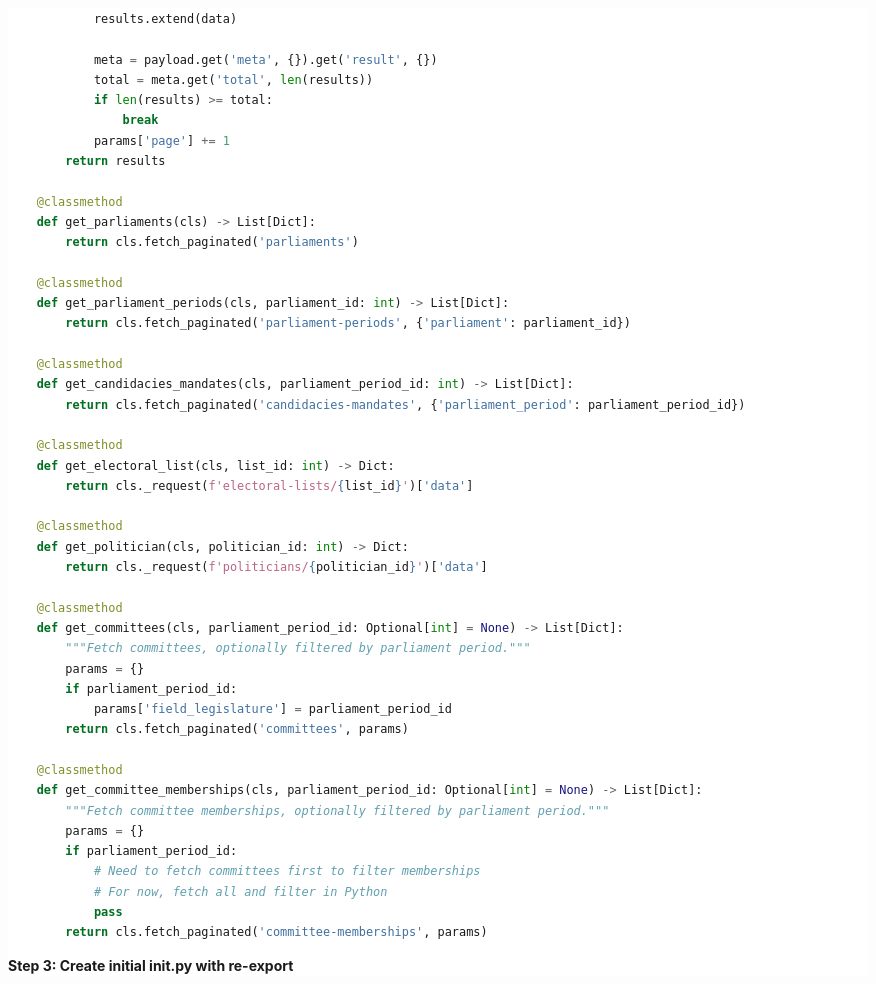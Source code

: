 ```python
            results.extend(data)

            meta = payload.get('meta', {}).get('result', {})
            total = meta.get('total', len(results))
            if len(results) >= total:
                break
            params['page'] += 1
        return results

    @classmethod
    def get_parliaments(cls) -> List[Dict]:
        return cls.fetch_paginated('parliaments')

    @classmethod
    def get_parliament_periods(cls, parliament_id: int) -> List[Dict]:
        return cls.fetch_paginated('parliament-periods', {'parliament': parliament_id})

    @classmethod
    def get_candidacies_mandates(cls, parliament_period_id: int) -> List[Dict]:
        return cls.fetch_paginated('candidacies-mandates', {'parliament_period': parliament_period_id})

    @classmethod
    def get_electoral_list(cls, list_id: int) -> Dict:
        return cls._request(f'electoral-lists/{list_id}')['data']

    @classmethod
    def get_politician(cls, politician_id: int) -> Dict:
        return cls._request(f'politicians/{politician_id}')['data']

    @classmethod
    def get_committees(cls, parliament_period_id: Optional[int] = None) -> List[Dict]:
        """Fetch committees, optionally filtered by parliament period."""
        params = {}
        if parliament_period_id:
            params['field_legislature'] = parliament_period_id
        return cls.fetch_paginated('committees', params)

    @classmethod
    def get_committee_memberships(cls, parliament_period_id: Optional[int] = None) -> List[Dict]:
        """Fetch committee memberships, optionally filtered by parliament period."""
        params = {}
        if parliament_period_id:
            # Need to fetch committees first to filter memberships
            # For now, fetch all and filter in Python
            pass
        return cls.fetch_paginated('committee-memberships', params)
```

**Step 3: Create initial __init__.py with re-export**
